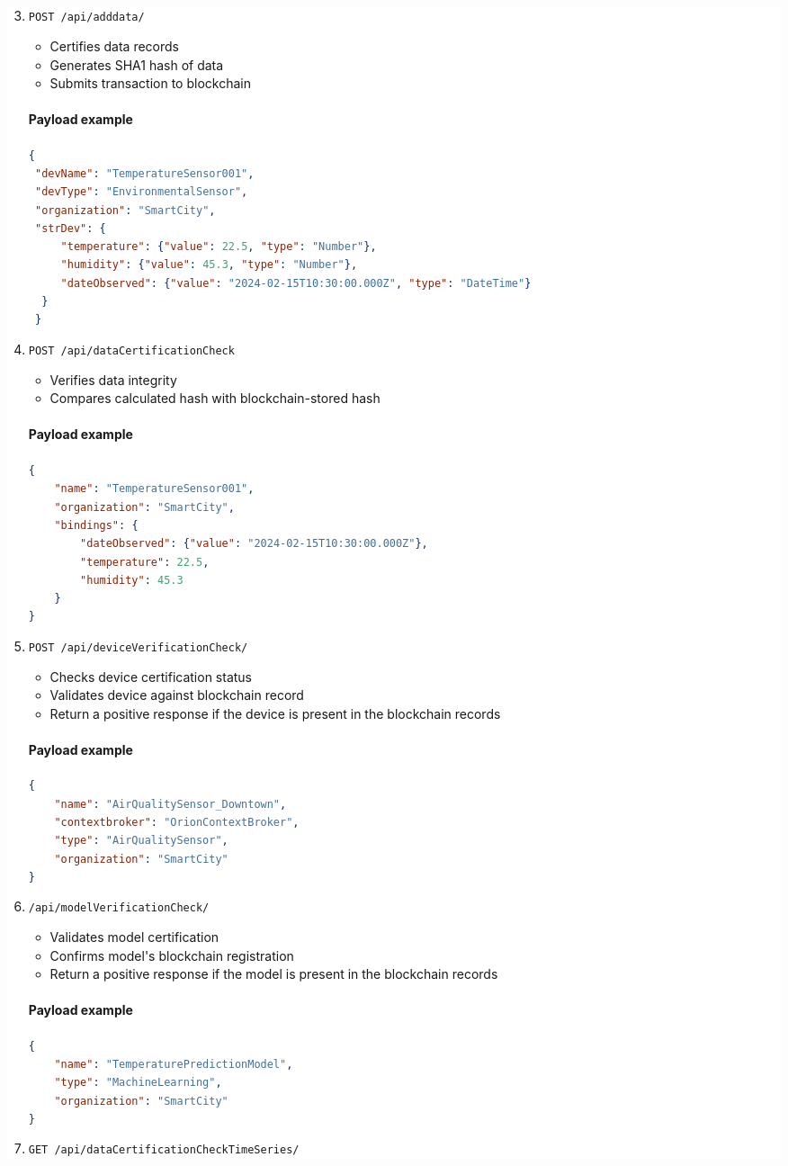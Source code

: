 3. `POST /api/adddata/`
   - Certifies data records
   - Generates SHA1 hash of data
   - Submits transaction to blockchain
   #### Payload example

   ```json  
   {
    "devName": "TemperatureSensor001",
    "devType": "EnvironmentalSensor",
    "organization": "SmartCity",
    "strDev": {
        "temperature": {"value": 22.5, "type": "Number"},
        "humidity": {"value": 45.3, "type": "Number"},
        "dateObserved": {"value": "2024-02-15T10:30:00.000Z", "type": "DateTime"}
     }
    }
    ```

4. `POST /api/dataCertificationCheck`
   - Verifies data integrity
   - Compares calculated hash with blockchain-stored hash
   #### Payload example
    ```json
    {
        "name": "TemperatureSensor001",
        "organization": "SmartCity",
        "bindings": {
            "dateObserved": {"value": "2024-02-15T10:30:00.000Z"},
            "temperature": 22.5,
            "humidity": 45.3
        }
    }
    ```

5. `POST /api/deviceVerificationCheck/`
   - Checks device certification status
   - Validates device against blockchain record
   - Return a positive response if the device is present in the blockchain records
   #### Payload example
    ```json
    {
        "name": "AirQualitySensor_Downtown",
        "contextbroker": "OrionContextBroker",
        "type": "AirQualitySensor",
        "organization": "SmartCity"
    }
    ```

6. `/api/modelVerificationCheck/`
   - Validates model certification
   - Confirms model's blockchain registration
    - Return a positive response if the model is present in the blockchain records
   #### Payload example
    ```json
    {
        "name": "TemperaturePredictionModel",
        "type": "MachineLearning",
        "organization": "SmartCity"
    }
    ```
7. `GET /api/dataCertificationCheckTimeSeries/`


   ```